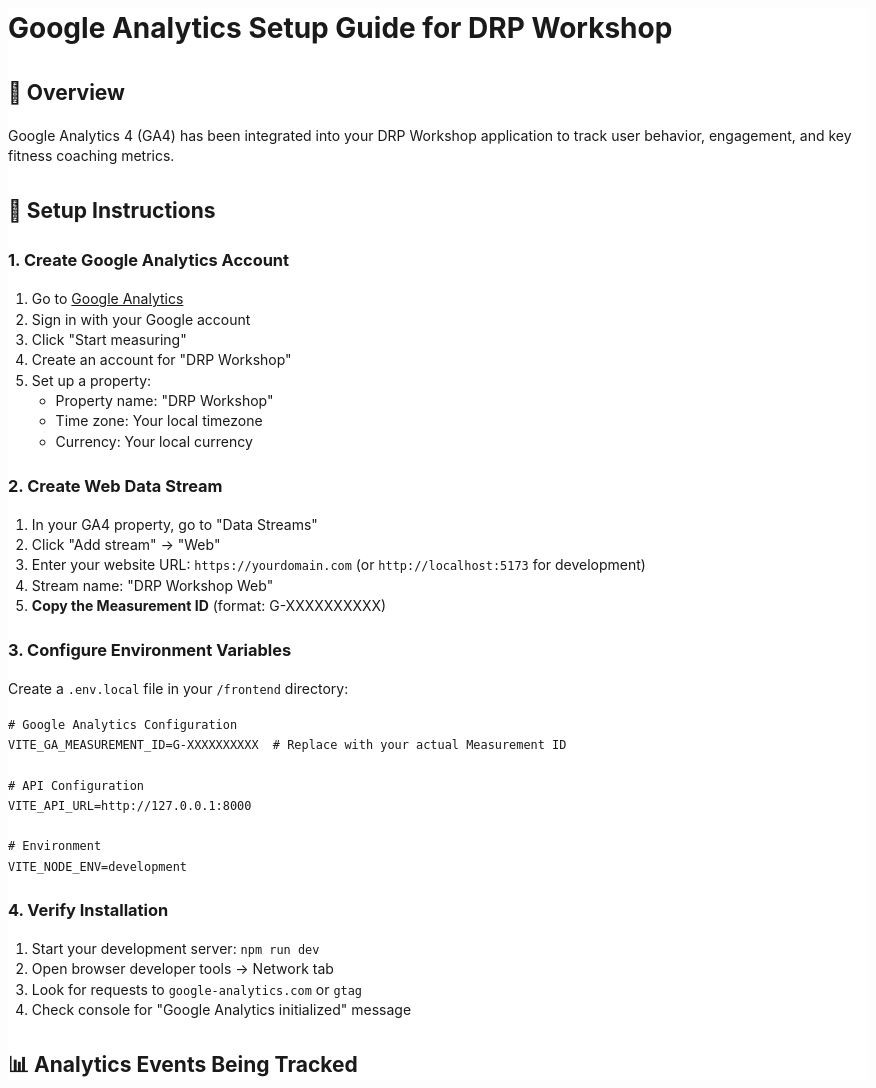 # Google Analytics Setup Guide for DRP Workshop

## 🎯 Overview

Google Analytics 4 (GA4) has been integrated into your DRP Workshop application to track user behavior, engagement, and key fitness coaching metrics.

## 🔧 Setup Instructions

### 1. Create Google Analytics Account

1. Go to [Google Analytics](https://analytics.google.com/)
2. Sign in with your Google account
3. Click "Start measuring"
4. Create an account for "DRP Workshop"
5. Set up a property:
   - Property name: "DRP Workshop"
   - Time zone: Your local timezone
   - Currency: Your local currency

### 2. Create Web Data Stream

1. In your GA4 property, go to "Data Streams"
2. Click "Add stream" → "Web"
3. Enter your website URL: `https://yourdomain.com` (or `http://localhost:5173` for development)
4. Stream name: "DRP Workshop Web"
5. **Copy the Measurement ID** (format: G-XXXXXXXXXX)

### 3. Configure Environment Variables

Create a `.env.local` file in your `/frontend` directory:

```env
# Google Analytics Configuration
VITE_GA_MEASUREMENT_ID=G-XXXXXXXXXX  # Replace with your actual Measurement ID

# API Configuration  
VITE_API_URL=http://127.0.0.1:8000

# Environment
VITE_NODE_ENV=development
```

### 4. Verify Installation

1. Start your development server: `npm run dev`
2. Open browser developer tools → Network tab
3. Look for requests to `google-analytics.com` or `gtag`
4. Check console for "Google Analytics initialized" message

## 📊 Analytics Events Being Tracked
